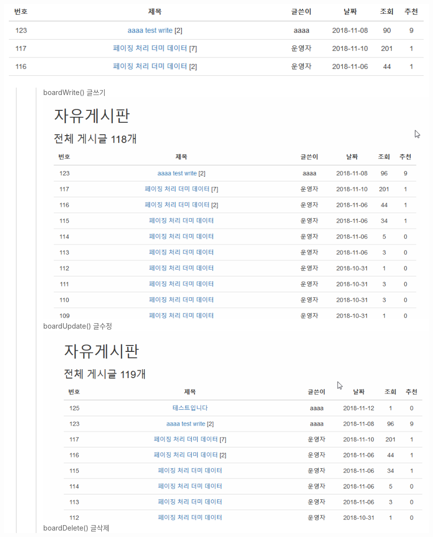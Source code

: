![](md_resources/countHit.gif)     
>> boardWrite() 글쓰기  
![](md_resources/boardWrite.gif)  
>> boardUpdate() 글수정  
![](md_resources/boardUpdate.gif)  
>> boardDelete() 글삭제  